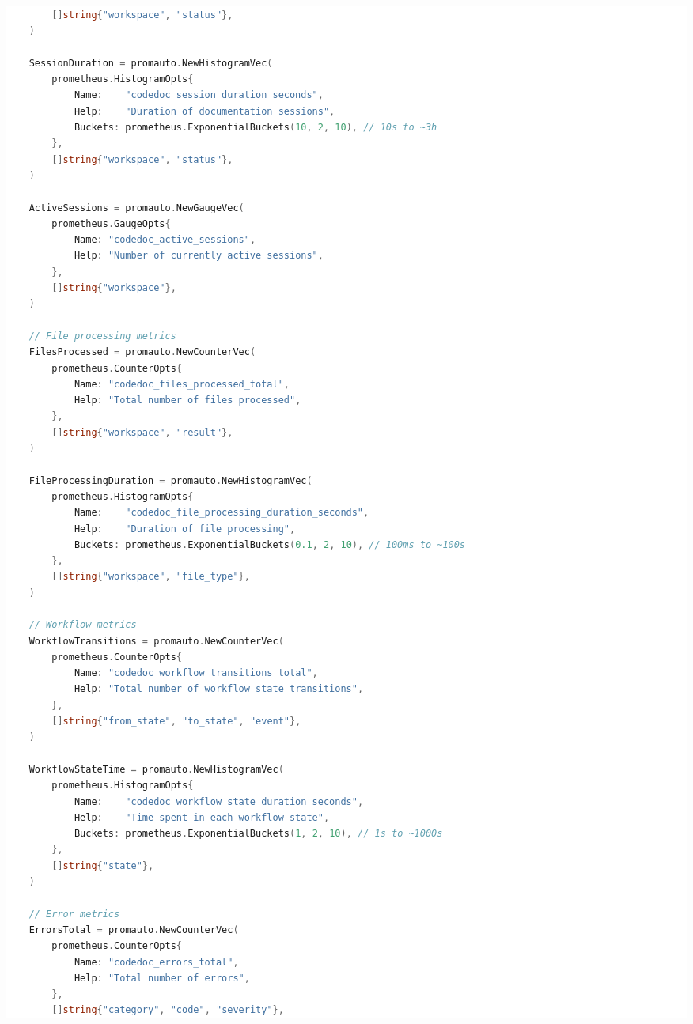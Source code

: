 ```go
        []string{"workspace", "status"},
    )
    
    SessionDuration = promauto.NewHistogramVec(
        prometheus.HistogramOpts{
            Name:    "codedoc_session_duration_seconds",
            Help:    "Duration of documentation sessions",
            Buckets: prometheus.ExponentialBuckets(10, 2, 10), // 10s to ~3h
        },
        []string{"workspace", "status"},
    )
    
    ActiveSessions = promauto.NewGaugeVec(
        prometheus.GaugeOpts{
            Name: "codedoc_active_sessions",
            Help: "Number of currently active sessions",
        },
        []string{"workspace"},
    )
    
    // File processing metrics
    FilesProcessed = promauto.NewCounterVec(
        prometheus.CounterOpts{
            Name: "codedoc_files_processed_total",
            Help: "Total number of files processed",
        },
        []string{"workspace", "result"},
    )
    
    FileProcessingDuration = promauto.NewHistogramVec(
        prometheus.HistogramOpts{
            Name:    "codedoc_file_processing_duration_seconds",
            Help:    "Duration of file processing",
            Buckets: prometheus.ExponentialBuckets(0.1, 2, 10), // 100ms to ~100s
        },
        []string{"workspace", "file_type"},
    )
    
    // Workflow metrics
    WorkflowTransitions = promauto.NewCounterVec(
        prometheus.CounterOpts{
            Name: "codedoc_workflow_transitions_total",
            Help: "Total number of workflow state transitions",
        },
        []string{"from_state", "to_state", "event"},
    )
    
    WorkflowStateTime = promauto.NewHistogramVec(
        prometheus.HistogramOpts{
            Name:    "codedoc_workflow_state_duration_seconds",
            Help:    "Time spent in each workflow state",
            Buckets: prometheus.ExponentialBuckets(1, 2, 10), // 1s to ~1000s
        },
        []string{"state"},
    )
    
    // Error metrics
    ErrorsTotal = promauto.NewCounterVec(
        prometheus.CounterOpts{
            Name: "codedoc_errors_total",
            Help: "Total number of errors",
        },
        []string{"category", "code", "severity"},
```